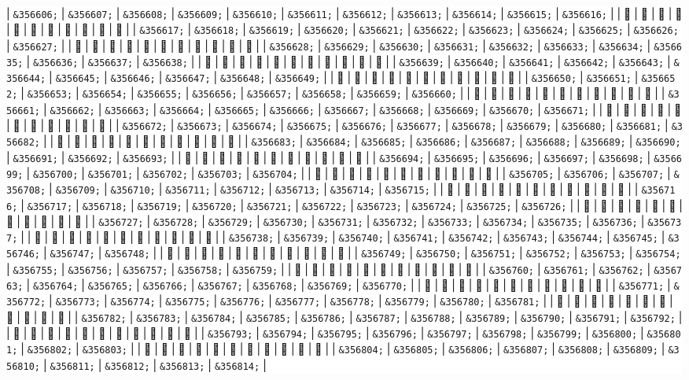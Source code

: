 | `&356606;` | `&356607;` | `&356608;` | `&356609;` | `&356610;` | `&356611;` | `&356612;` | `&356613;` | `&356614;` | `&356615;` | `&356616;` | 
| &#356617; | &#356618; | &#356619; | &#356620; | &#356621; | &#356622; | &#356623; | &#356624; | &#356625; | &#356626; | &#356627; | 
| `&356617;` | `&356618;` | `&356619;` | `&356620;` | `&356621;` | `&356622;` | `&356623;` | `&356624;` | `&356625;` | `&356626;` | `&356627;` | 
| &#356628; | &#356629; | &#356630; | &#356631; | &#356632; | &#356633; | &#356634; | &#356635; | &#356636; | &#356637; | &#356638; | 
| `&356628;` | `&356629;` | `&356630;` | `&356631;` | `&356632;` | `&356633;` | `&356634;` | `&356635;` | `&356636;` | `&356637;` | `&356638;` | 
| &#356639; | &#356640; | &#356641; | &#356642; | &#356643; | &#356644; | &#356645; | &#356646; | &#356647; | &#356648; | &#356649; | 
| `&356639;` | `&356640;` | `&356641;` | `&356642;` | `&356643;` | `&356644;` | `&356645;` | `&356646;` | `&356647;` | `&356648;` | `&356649;` | 
| &#356650; | &#356651; | &#356652; | &#356653; | &#356654; | &#356655; | &#356656; | &#356657; | &#356658; | &#356659; | &#356660; | 
| `&356650;` | `&356651;` | `&356652;` | `&356653;` | `&356654;` | `&356655;` | `&356656;` | `&356657;` | `&356658;` | `&356659;` | `&356660;` | 
| &#356661; | &#356662; | &#356663; | &#356664; | &#356665; | &#356666; | &#356667; | &#356668; | &#356669; | &#356670; | &#356671; | 
| `&356661;` | `&356662;` | `&356663;` | `&356664;` | `&356665;` | `&356666;` | `&356667;` | `&356668;` | `&356669;` | `&356670;` | `&356671;` | 
| &#356672; | &#356673; | &#356674; | &#356675; | &#356676; | &#356677; | &#356678; | &#356679; | &#356680; | &#356681; | &#356682; | 
| `&356672;` | `&356673;` | `&356674;` | `&356675;` | `&356676;` | `&356677;` | `&356678;` | `&356679;` | `&356680;` | `&356681;` | `&356682;` | 
| &#356683; | &#356684; | &#356685; | &#356686; | &#356687; | &#356688; | &#356689; | &#356690; | &#356691; | &#356692; | &#356693; | 
| `&356683;` | `&356684;` | `&356685;` | `&356686;` | `&356687;` | `&356688;` | `&356689;` | `&356690;` | `&356691;` | `&356692;` | `&356693;` | 
| &#356694; | &#356695; | &#356696; | &#356697; | &#356698; | &#356699; | &#356700; | &#356701; | &#356702; | &#356703; | &#356704; | 
| `&356694;` | `&356695;` | `&356696;` | `&356697;` | `&356698;` | `&356699;` | `&356700;` | `&356701;` | `&356702;` | `&356703;` | `&356704;` | 
| &#356705; | &#356706; | &#356707; | &#356708; | &#356709; | &#356710; | &#356711; | &#356712; | &#356713; | &#356714; | &#356715; | 
| `&356705;` | `&356706;` | `&356707;` | `&356708;` | `&356709;` | `&356710;` | `&356711;` | `&356712;` | `&356713;` | `&356714;` | `&356715;` | 
| &#356716; | &#356717; | &#356718; | &#356719; | &#356720; | &#356721; | &#356722; | &#356723; | &#356724; | &#356725; | &#356726; | 
| `&356716;` | `&356717;` | `&356718;` | `&356719;` | `&356720;` | `&356721;` | `&356722;` | `&356723;` | `&356724;` | `&356725;` | `&356726;` | 
| &#356727; | &#356728; | &#356729; | &#356730; | &#356731; | &#356732; | &#356733; | &#356734; | &#356735; | &#356736; | &#356737; | 
| `&356727;` | `&356728;` | `&356729;` | `&356730;` | `&356731;` | `&356732;` | `&356733;` | `&356734;` | `&356735;` | `&356736;` | `&356737;` | 
| &#356738; | &#356739; | &#356740; | &#356741; | &#356742; | &#356743; | &#356744; | &#356745; | &#356746; | &#356747; | &#356748; | 
| `&356738;` | `&356739;` | `&356740;` | `&356741;` | `&356742;` | `&356743;` | `&356744;` | `&356745;` | `&356746;` | `&356747;` | `&356748;` | 
| &#356749; | &#356750; | &#356751; | &#356752; | &#356753; | &#356754; | &#356755; | &#356756; | &#356757; | &#356758; | &#356759; | 
| `&356749;` | `&356750;` | `&356751;` | `&356752;` | `&356753;` | `&356754;` | `&356755;` | `&356756;` | `&356757;` | `&356758;` | `&356759;` | 
| &#356760; | &#356761; | &#356762; | &#356763; | &#356764; | &#356765; | &#356766; | &#356767; | &#356768; | &#356769; | &#356770; | 
| `&356760;` | `&356761;` | `&356762;` | `&356763;` | `&356764;` | `&356765;` | `&356766;` | `&356767;` | `&356768;` | `&356769;` | `&356770;` | 
| &#356771; | &#356772; | &#356773; | &#356774; | &#356775; | &#356776; | &#356777; | &#356778; | &#356779; | &#356780; | &#356781; | 
| `&356771;` | `&356772;` | `&356773;` | `&356774;` | `&356775;` | `&356776;` | `&356777;` | `&356778;` | `&356779;` | `&356780;` | `&356781;` | 
| &#356782; | &#356783; | &#356784; | &#356785; | &#356786; | &#356787; | &#356788; | &#356789; | &#356790; | &#356791; | &#356792; | 
| `&356782;` | `&356783;` | `&356784;` | `&356785;` | `&356786;` | `&356787;` | `&356788;` | `&356789;` | `&356790;` | `&356791;` | `&356792;` | 
| &#356793; | &#356794; | &#356795; | &#356796; | &#356797; | &#356798; | &#356799; | &#356800; | &#356801; | &#356802; | &#356803; | 
| `&356793;` | `&356794;` | `&356795;` | `&356796;` | `&356797;` | `&356798;` | `&356799;` | `&356800;` | `&356801;` | `&356802;` | `&356803;` | 
| &#356804; | &#356805; | &#356806; | &#356807; | &#356808; | &#356809; | &#356810; | &#356811; | &#356812; | &#356813; | &#356814; | 
| `&356804;` | `&356805;` | `&356806;` | `&356807;` | `&356808;` | `&356809;` | `&356810;` | `&356811;` | `&356812;` | `&356813;` | `&356814;` | 